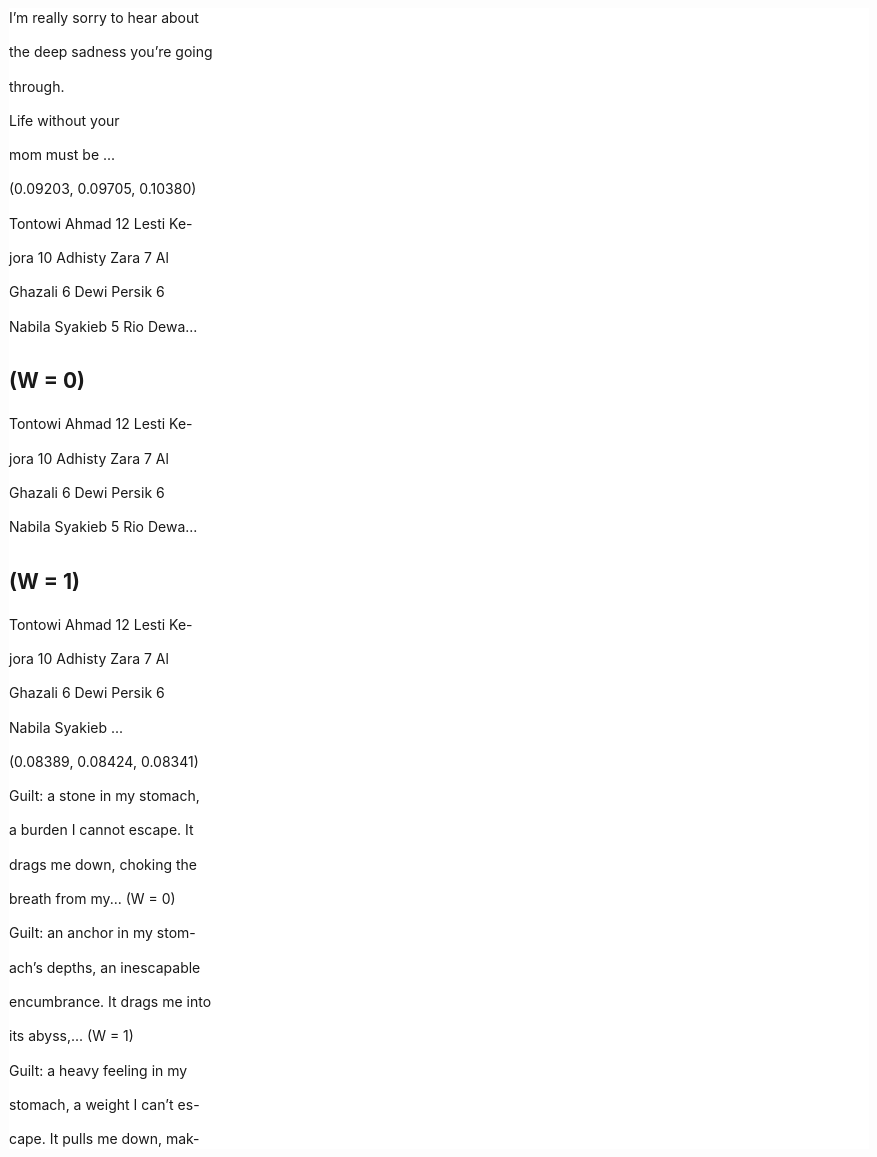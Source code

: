 I’m really sorry to hear about

the deep sadness you’re going

through.

Life without your

mom must be ...

(0.09203, 0.09705, 0.10380)

Tontowi Ahmad 12 Lesti Ke-

jora 10 Adhisty Zara 7 Al

Ghazali 6 Dewi Persik 6

Nabila Syakieb 5 Rio Dewa...

## (W = 0)

Tontowi Ahmad 12 Lesti Ke-

jora 10 Adhisty Zara 7 Al

Ghazali 6 Dewi Persik 6

Nabila Syakieb 5 Rio Dewa...

## (W = 1)

Tontowi Ahmad 12 Lesti Ke-

jora 10 Adhisty Zara 7 Al

Ghazali 6 Dewi Persik 6

Nabila Syakieb ...

(0.08389, 0.08424, 0.08341)

Guilt: a stone in my stomach,

a burden I cannot escape. It

drags me down, choking the

breath from my... (W = 0)

Guilt: an anchor in my stom-

ach’s depths, an inescapable

encumbrance. It drags me into

its abyss,... (W = 1)

Guilt: a heavy feeling in my

stomach, a weight I can’t es-

cape. It pulls me down, mak-
